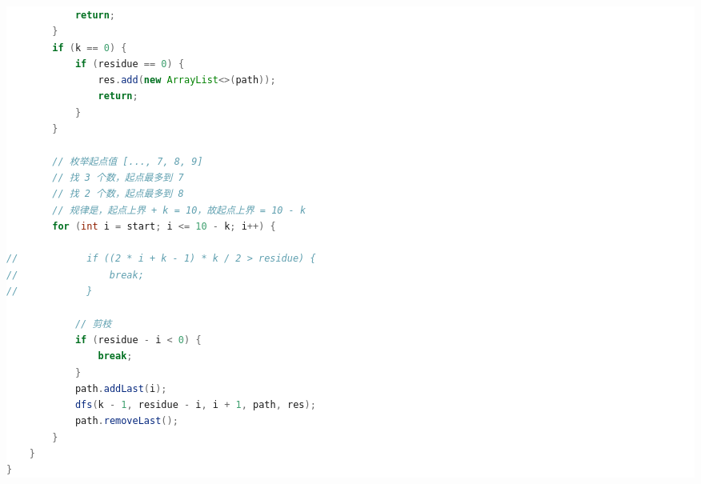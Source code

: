 ```Java []
            return;
        }
        if (k == 0) {
            if (residue == 0) {
                res.add(new ArrayList<>(path));
                return;
            }
        }

        // 枚举起点值 [..., 7, 8, 9]
        // 找 3 个数，起点最多到 7
        // 找 2 个数，起点最多到 8
        // 规律是，起点上界 + k = 10，故起点上界 = 10 - k
        for (int i = start; i <= 10 - k; i++) {

//            if ((2 * i + k - 1) * k / 2 > residue) {
//                break;
//            }

            // 剪枝
            if (residue - i < 0) {
                break;
            }
            path.addLast(i);
            dfs(k - 1, residue - i, i + 1, path, res);
            path.removeLast();
        }
    }
}
```
